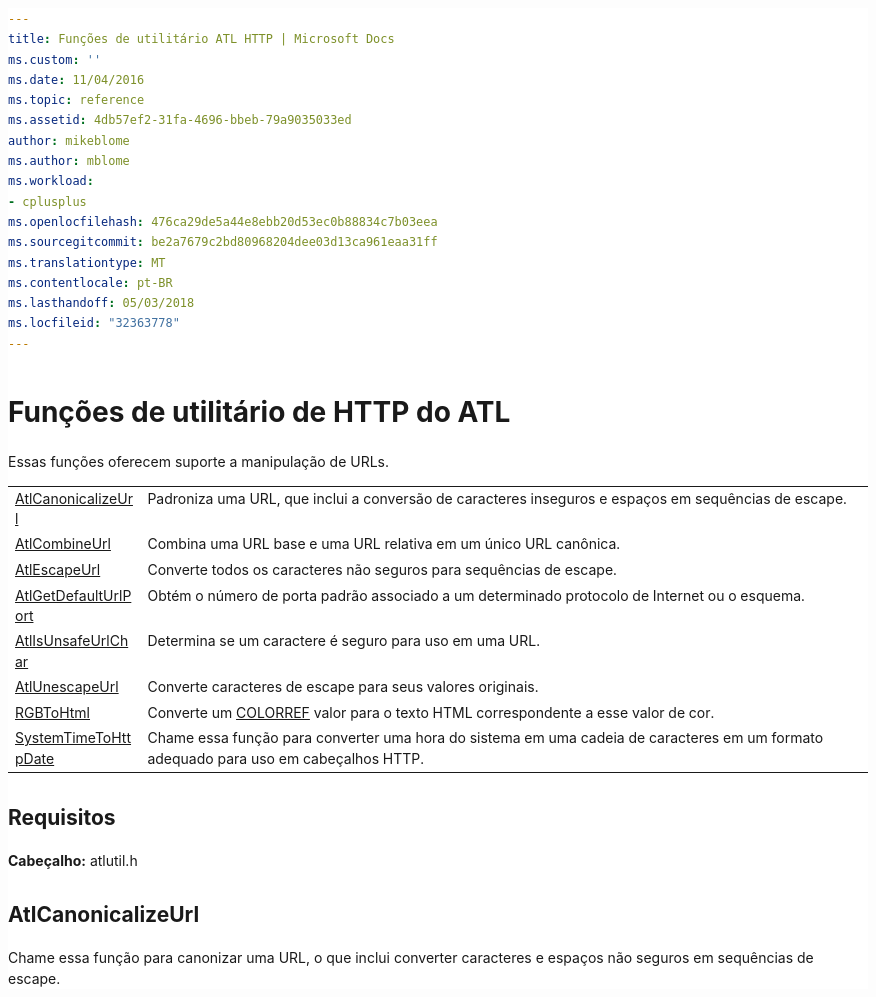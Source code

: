 ```yaml
---
title: Funções de utilitário ATL HTTP | Microsoft Docs
ms.custom: ''
ms.date: 11/04/2016
ms.topic: reference
ms.assetid: 4db57ef2-31fa-4696-bbeb-79a9035033ed
author: mikeblome
ms.author: mblome
ms.workload:
- cplusplus
ms.openlocfilehash: 476ca29de5a44e8ebb20d53ec0b88834c7b03eea
ms.sourcegitcommit: be2a7679c2bd80968204dee03d13ca961eaa31ff
ms.translationtype: MT
ms.contentlocale: pt-BR
ms.lasthandoff: 05/03/2018
ms.locfileid: "32363778"
---
```

# <a name="atl-http-utility-functions"></a>Funções de utilitário de HTTP do ATL

Essas funções oferecem suporte a manipulação de URLs.

|||  
|-|-|  
|[AtlCanonicalizeUrl](#atlcanonicalizeurl)|Padroniza uma URL, que inclui a conversão de caracteres inseguros e espaços em sequências de escape.|  
|[AtlCombineUrl](#atlcombineurl)|Combina uma URL base e uma URL relativa em um único URL canônica.|  
|[AtlEscapeUrl](#atlescapeurl)|Converte todos os caracteres não seguros para sequências de escape.|  
|[AtlGetDefaultUrlPort](#atlgetdefaulturlport)|Obtém o número de porta padrão associado a um determinado protocolo de Internet ou o esquema.|  
|[AtlIsUnsafeUrlChar](#atlisunsafeurlchar)|Determina se um caractere é seguro para uso em uma URL.|  
|[AtlUnescapeUrl](#atlunescapeurl)|Converte caracteres de escape para seus valores originais.|  
|[RGBToHtml](#rgbtohtml)|Converte um [COLORREF](http://msdn.microsoft.com/library/windows/desktop/dd183449) valor para o texto HTML correspondente a esse valor de cor.|
|[SystemTimeToHttpDate](#systemtimetohttpdate)|Chame essa função para converter uma hora do sistema em uma cadeia de caracteres em um formato adequado para uso em cabeçalhos HTTP.|

## <a name="requirements"></a>Requisitos  
 **Cabeçalho:** atlutil.h  

## <a name="atlcanonicalizeurl"></a> AtlCanonicalizeUrl
Chame essa função para canonizar uma URL, o que inclui converter caracteres e espaços não seguros em sequências de escape.  
  